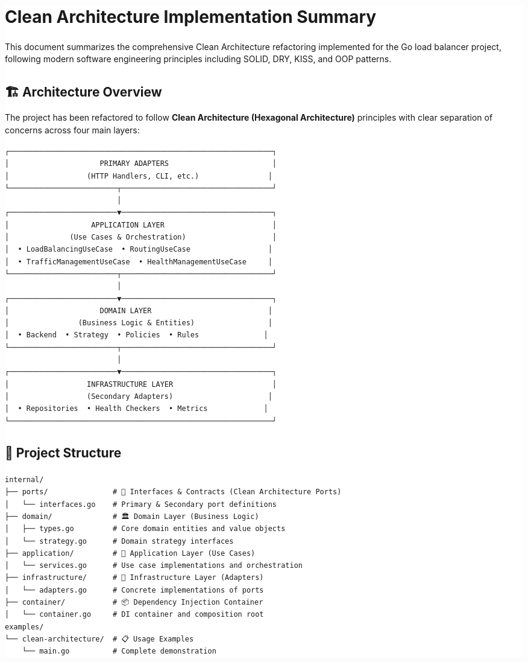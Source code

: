 # Clean Architecture Implementation Summary

This document summarizes the comprehensive Clean Architecture refactoring implemented for the Go load balancer project, following modern software engineering principles including SOLID, DRY, KISS, and OOP patterns.

## 🏗️ Architecture Overview

The project has been refactored to follow **Clean Architecture (Hexagonal Architecture)** principles with clear separation of concerns across four main layers:

```
┌─────────────────────────────────────────────────────────────┐
│                     PRIMARY ADAPTERS                        │
│                  (HTTP Handlers, CLI, etc.)                │
└─────────────────────────┬───────────────────────────────────┘
                          │
┌─────────────────────────▼───────────────────────────────────┐
│                   APPLICATION LAYER                         │
│              (Use Cases & Orchestration)                    │
│  • LoadBalancingUseCase  • RoutingUseCase                  │
│  • TrafficManagementUseCase  • HealthManagementUseCase     │
└─────────────────────────┬───────────────────────────────────┘
                          │
┌─────────────────────────▼───────────────────────────────────┐
│                     DOMAIN LAYER                           │
│                (Business Logic & Entities)                 │
│  • Backend  • Strategy  • Policies  • Rules               │
└─────────────────────────┬───────────────────────────────────┘
                          │
┌─────────────────────────▼───────────────────────────────────┐
│                  INFRASTRUCTURE LAYER                       │
│                  (Secondary Adapters)                      │
│  • Repositories  • Health Checkers  • Metrics             │
└─────────────────────────────────────────────────────────────┘
```

## 📁 Project Structure

```
internal/
├── ports/               # 🔌 Interfaces & Contracts (Clean Architecture Ports)
│   └── interfaces.go    # Primary & Secondary port definitions
├── domain/              # 🏛️ Domain Layer (Business Logic)
│   ├── types.go         # Core domain entities and value objects
│   └── strategy.go      # Domain strategy interfaces
├── application/         # 🎯 Application Layer (Use Cases)
│   └── services.go      # Use case implementations and orchestration
├── infrastructure/      # 🔧 Infrastructure Layer (Adapters)
│   └── adapters.go      # Concrete implementations of ports
├── container/           # 📦 Dependency Injection Container
│   └── container.go     # DI container and composition root
examples/
└── clean-architecture/  # 📋 Usage Examples
    └── main.go          # Complete demonstration
```
